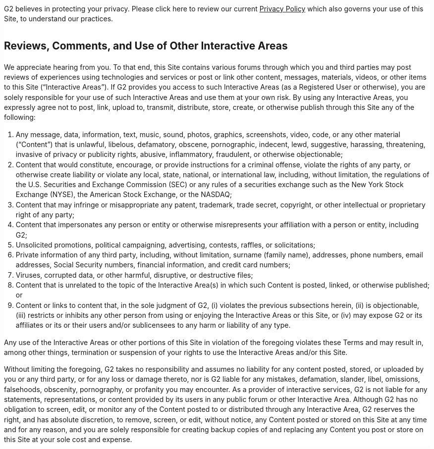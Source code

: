 G2 believes in protecting your privacy. Please click here to review our current [Privacy Policy](https://legal.g2.com/privacy-policy) which also governs your use of this Site, to understand our practices.

Reviews, Comments, and Use of Other Interactive Areas
-----------------------------------------------------

We appreciate hearing from you. To that end, this Site contains various forums through which you and third parties may post reviews of experiences using technologies and services or post or link other content, messages, materials, videos, or other items to this Site (“Interactive Areas”). If G2 provides you access to such Interactive Areas (as a Registered User or otherwise), you are solely responsible for your use of such Interactive Areas and use them at your own risk. By using any Interactive Areas, you expressly agree not to post, link, upload to, transmit, distribute, store, create, or otherwise publish through this Site any of the following:

1. Any message, data, information, text, music, sound, photos, graphics, screenshots, video, code, or any other material (“Content”) that is unlawful, libelous, defamatory, obscene, pornographic, indecent, lewd, suggestive, harassing, threatening, invasive of privacy or publicity rights, abusive, inflammatory, fraudulent, or otherwise objectionable;
2. Content that would constitute, encourage, or provide instructions for a criminal offense, violate the rights of any party, or otherwise create liability or violate any local, state, national, or international law, including, without limitation, the regulations of the U.S. Securities and Exchange Commission (SEC) or any rules of a securities exchange such as the New York Stock Exchange (NYSE), the American Stock Exchange, or the NASDAQ;
3. Content that may infringe or misappropriate any patent, trademark, trade secret, copyright, or other intellectual or proprietary right of any party;
4. Content that impersonates any person or entity or otherwise misrepresents your affiliation with a person or entity, including G2;
5. Unsolicited promotions, political campaigning, advertising, contests, raffles, or solicitations;
6. Private information of any third party, including, without limitation, surname (family name), addresses, phone numbers, email addresses, Social Security numbers, financial information, and credit card numbers;
7. Viruses, corrupted data, or other harmful, disruptive, or destructive files;
8. Content that is unrelated to the topic of the Interactive Area(s) in which such Content is posted, linked, or otherwise published; or
9. Content or links to content that, in the sole judgment of G2, (i) violates the previous subsections herein, (ii) is objectionable, (iii) restricts or inhibits any other person from using or enjoying the Interactive Areas or this Site, or (iv) may expose G2 or its affiliates or its or their users and/or sublicensees to any harm or liability of any type.

Any use of the Interactive Areas or other portions of this Site in violation of the foregoing violates these Terms and may result in, among other things, termination or suspension of your rights to use the Interactive Areas and/or this Site.

Without limiting the foregoing, G2 takes no responsibility and assumes no liability for any content posted, stored, or uploaded by you or any third party, or for any loss or damage thereto, nor is G2 liable for any mistakes, defamation, slander, libel, omissions, falsehoods, obscenity, pornography, or profanity you may encounter. As a provider of interactive services, G2 is not liable for any statements, representations, or content provided by its users in any public forum or other Interactive Area. Although G2 has no obligation to screen, edit, or monitor any of the Content posted to or distributed through any Interactive Area, G2 reserves the right, and has absolute discretion, to remove, screen, or edit, without notice, any Content posted or stored on this Site at any time and for any reason, and you are solely responsible for creating backup copies of and replacing any Content you post or store on this Site at your sole cost and expense.
